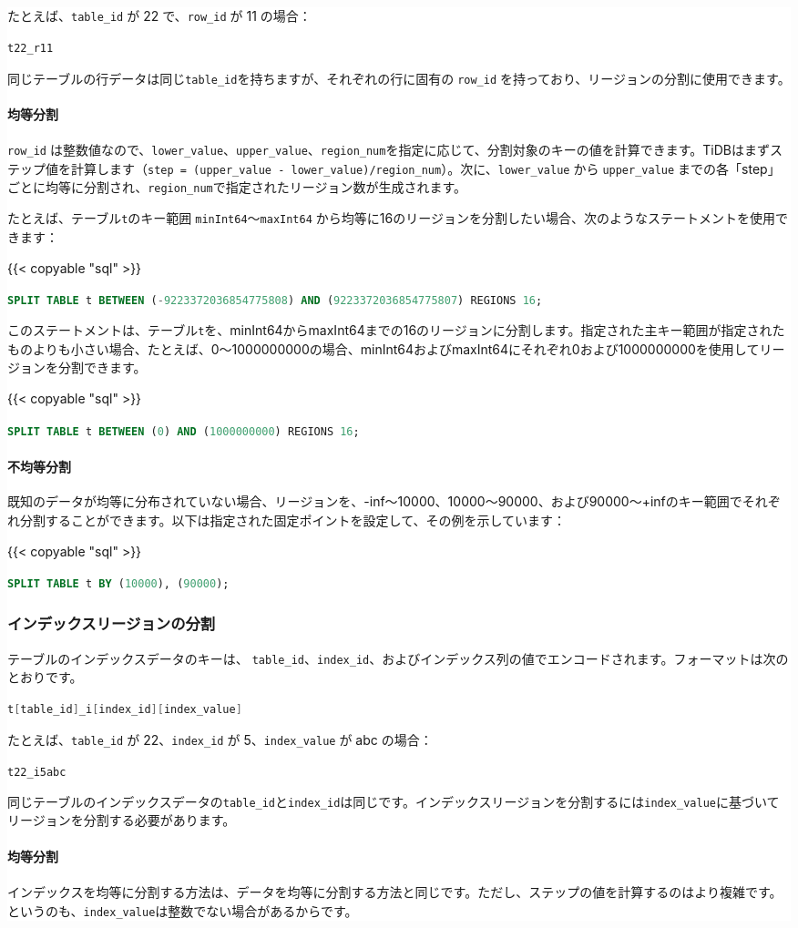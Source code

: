 たとえば、`table_id` が 22 で、`row_id` が 11 の場合：

```go
t22_r11
```

同じテーブルの行データは同じ`table_id`を持ちますが、それぞれの行に固有の `row_id` を持っており、リージョンの分割に使用できます。

#### 均等分割

`row_id` は整数値なので、`lower_value`、`upper_value`、`region_num`を指定に応じて、分割対象のキーの値を計算できます。TiDBはまずステップ値を計算します（`step = (upper_value - lower_value)/region_num`）。次に、`lower_value` から `upper_value` までの各「step」ごとに均等に分割され、`region_num`で指定されたリージョン数が生成されます。

たとえば、テーブル`t`のキー範囲 `minInt64`～`maxInt64` から均等に16のリージョンを分割したい場合、次のようなステートメントを使用できます：

{{< copyable "sql" >}}

```sql
SPLIT TABLE t BETWEEN (-9223372036854775808) AND (9223372036854775807) REGIONS 16;
```

このステートメントは、テーブル`t`を、minInt64からmaxInt64までの16のリージョンに分割します。指定された主キー範囲が指定されたものよりも小さい場合、たとえば、0〜1000000000の場合、minInt64およびmaxInt64にそれぞれ0および1000000000を使用してリージョンを分割できます。

{{< copyable "sql" >}}

```sql
SPLIT TABLE t BETWEEN (0) AND (1000000000) REGIONS 16;
```

#### 不均等分割

既知のデータが均等に分布されていない場合、リージョンを、-inf〜10000、10000〜90000、および90000〜+infのキー範囲でそれぞれ分割することができます。以下は指定された固定ポイントを設定して、その例を示しています：

{{< copyable "sql" >}}

```sql
SPLIT TABLE t BY (10000), (90000);
```

### インデックスリージョンの分割

テーブルのインデックスデータのキーは、 `table_id`、`index_id`、およびインデックス列の値でエンコードされます。フォーマットは次のとおりです。

```go
t[table_id]_i[index_id][index_value]
```

たとえば、`table_id` が 22、`index_id` が 5、`index_value` が abc の場合：

```go
t22_i5abc
```

同じテーブルのインデックスデータの`table_id`と`index_id`は同じです。インデックスリージョンを分割するには`index_value`に基づいてリージョンを分割する必要があります。

#### 均等分割

インデックスを均等に分割する方法は、データを均等に分割する方法と同じです。ただし、ステップの値を計算するのはより複雑です。というのも、`index_value`は整数でない場合があるからです。

